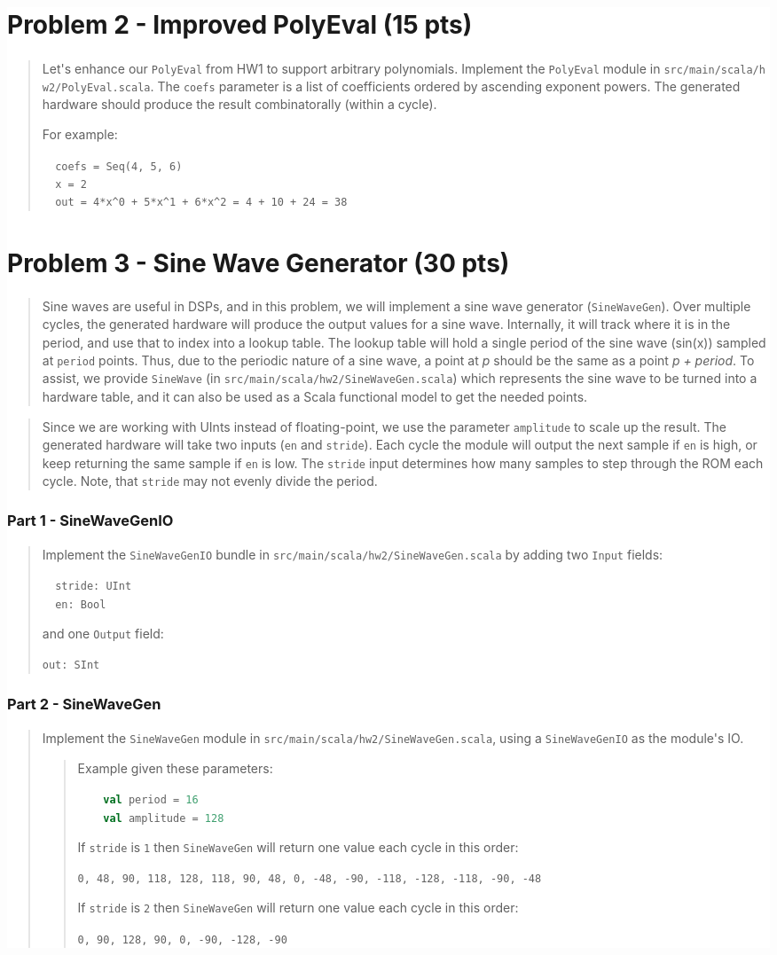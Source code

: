 # Problem 2 - Improved PolyEval (15 pts)
> Let's enhance our `PolyEval` from HW1 to support arbitrary polynomials. Implement the `PolyEval` module in `src/main/scala/hw2/PolyEval.scala`. The `coefs` parameter is a list of coefficients ordered by ascending exponent powers. The generated hardware should produce the result combinatorally (within a cycle). 
> 
> For example: 
> ```
>   coefs = Seq(4, 5, 6)
>   x = 2
>   out = 4*x^0 + 5*x^1 + 6*x^2 = 4 + 10 + 24 = 38


# Problem 3 - Sine Wave Generator (30 pts)
> Sine waves are useful in DSPs, and in this problem, we will implement a sine wave generator (`SineWaveGen`). Over multiple cycles, the generated hardware will produce the output values for a sine wave. Internally, it will track where it is in the period, and use that to index into a lookup table. The lookup table will hold a single period of the sine wave (sin(x)) sampled at `period` points. Thus, due to the periodic nature of a sine wave, a point at _p_ should be the same as a point _p + period_. To assist, we provide `SineWave` (in `src/main/scala/hw2/SineWaveGen.scala`) which represents the sine wave to be turned into a hardware table, and it can also be used as a Scala functional model to get the needed points.

> Since we are working with UInts instead of floating-point, we use the parameter `amplitude` to scale up the result. The generated hardware will take two inputs (`en` and `stride`). Each cycle the module will output the next sample if `en` is high, or keep returning the same sample if `en` is low. The `stride` input determines how many samples to step through the ROM each cycle. Note, that `stride` may not evenly divide the period.

### Part 1 - SineWaveGenIO 
> Implement the `SineWaveGenIO` bundle in `src/main/scala/hw2/SineWaveGen.scala` by adding two `Input` fields: 
> ```scala
>   stride: UInt
>   en: Bool
> ```
> and one `Output` field: 
>   ```scala
>   out: SInt
> ``` 

### Part 2 - SineWaveGen 
> Implement the `SineWaveGen` module in `src/main/scala/hw2/SineWaveGen.scala`, using a `SineWaveGenIO` as the module's IO.
>> Example given these parameters:
>> ```scala
>>     val period = 16
>>     val amplitude = 128
>> ```
>> If `stride` is `1` then `SineWaveGen` will return one value each cycle in this order:
>> ```
>> 0, 48, 90, 118, 128, 118, 90, 48, 0, -48, -90, -118, -128, -118, -90, -48
>> ```
>> If `stride` is `2` then `SineWaveGen` will return one value each cycle in this order:
>> ```
>> 0, 90, 128, 90, 0, -90, -128, -90
>> ```
